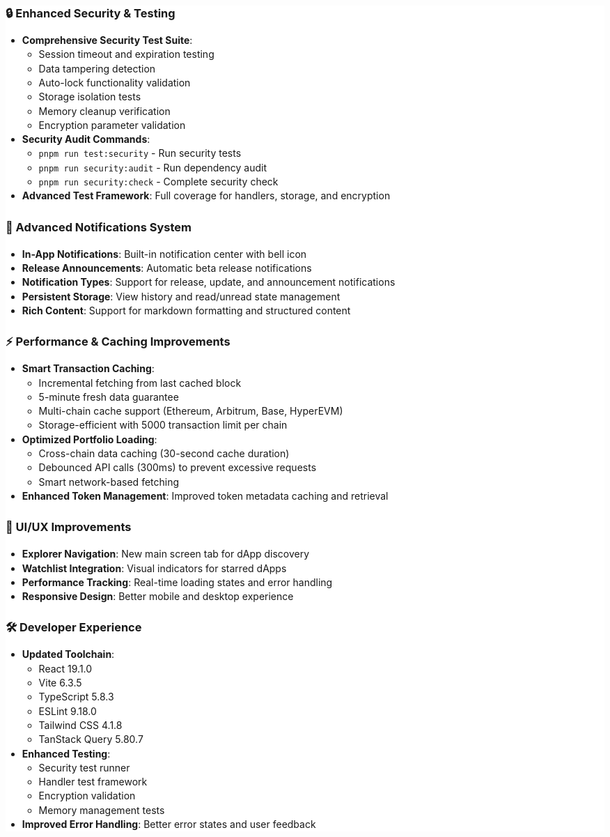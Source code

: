 ### 🔒 Enhanced Security & Testing
- **Comprehensive Security Test Suite**: 
  - Session timeout and expiration testing
  - Data tampering detection
  - Auto-lock functionality validation
  - Storage isolation tests
  - Memory cleanup verification
  - Encryption parameter validation
- **Security Audit Commands**:
  - `pnpm run test:security` - Run security tests
  - `pnpm run security:audit` - Run dependency audit
  - `pnpm run security:check` - Complete security check
- **Advanced Test Framework**: Full coverage for handlers, storage, and encryption

### 🔔 Advanced Notifications System
- **In-App Notifications**: Built-in notification center with bell icon
- **Release Announcements**: Automatic beta release notifications
- **Notification Types**: Support for release, update, and announcement notifications
- **Persistent Storage**: View history and read/unread state management
- **Rich Content**: Support for markdown formatting and structured content

### ⚡ Performance & Caching Improvements
- **Smart Transaction Caching**: 
  - Incremental fetching from last cached block
  - 5-minute fresh data guarantee
  - Multi-chain cache support (Ethereum, Arbitrum, Base, HyperEVM)
  - Storage-efficient with 5000 transaction limit per chain
- **Optimized Portfolio Loading**:
  - Cross-chain data caching (30-second cache duration)
  - Debounced API calls (300ms) to prevent excessive requests
  - Smart network-based fetching
- **Enhanced Token Management**: Improved token metadata caching and retrieval

### 🎨 UI/UX Improvements
- **Explorer Navigation**: New main screen tab for dApp discovery
- **Watchlist Integration**: Visual indicators for starred dApps
- **Performance Tracking**: Real-time loading states and error handling
- **Responsive Design**: Better mobile and desktop experience

### 🛠️ Developer Experience
- **Updated Toolchain**:
  - React 19.1.0
  - Vite 6.3.5
  - TypeScript 5.8.3
  - ESLint 9.18.0
  - Tailwind CSS 4.1.8
  - TanStack Query 5.80.7
- **Enhanced Testing**:
  - Security test runner
  - Handler test framework
  - Encryption validation
  - Memory management tests
- **Improved Error Handling**: Better error states and user feedback
